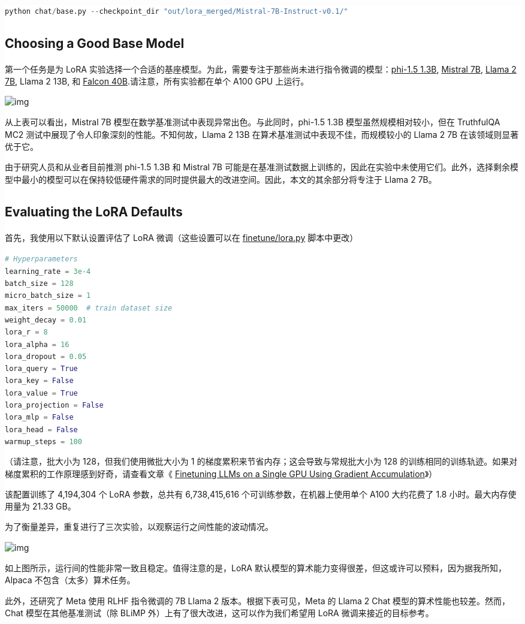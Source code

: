 ```python
python chat/base.py --checkpoint_dir "out/lora_merged/Mistral-7B-Instruct-v0.1/"
```

## Choosing a Good Base Model

第一个任务是为 LoRA 实验选择一个合适的基座模型。为此，需要专注于那些尚未进行指令微调的模型：[phi-1.5 1.3B](https://arxiv.org/abs/2309.05463), [Mistral 7B](https://arxiv.org/abs/2310.06825), [Llama 2 7B](https://arxiv.org/abs/2307.09288), Llama 2 13B, 和 [Falcon 40B](https://falconllm.tii.ae/).请注意，所有实验都在单个 A100 GPU 上运行。

![img](https://lightningaidev.wpengine.com/wp-content/uploads/2023/10/lora-expimage2.jpg)

从上表可以看出，Mistral 7B 模型在数学基准测试中表现异常出色。与此同时，phi-1.5 1.3B 模型虽然规模相对较小，但在 TruthfulQA MC2 测试中展现了令人印象深刻的性能。不知何故，Llama 2 13B 在算术基准测试中表现不佳，而规模较小的 Llama 2 7B 在该领域则显著优于它。

由于研究人员和从业者目前推测 phi-1.5 1.3B 和 Mistral 7B 可能是在基准测试数据上训练的，因此在实验中未使用它们。此外，选择剩余模型中最小的模型可以在保持较低硬件需求的同时提供最大的改进空间。因此，本文的其余部分将专注于 Llama 2 7B。

## Evaluating the LoRA Defaults

首先，我使用以下默认设置评估了 LoRA 微调（这些设置可以在 [finetune/lora.py](https://github.com/Lightning-AI/lit-gpt/blob/bf60124fa72a56436c7d4fecc093c7fc48e84433/finetune/lora.py#L38) 脚本中更改）

```python
# Hyperparameters
learning_rate = 3e-4
batch_size = 128
micro_batch_size = 1
max_iters = 50000  # train dataset size
weight_decay = 0.01
lora_r = 8
lora_alpha = 16
lora_dropout = 0.05
lora_query = True
lora_key = False
lora_value = True
lora_projection = False
lora_mlp = False
lora_head = False
warmup_steps = 100
```

（请注意，批大小为 128，但我们使用微批大小为 1 的梯度累积来节省内存；这会导致与常规批大小为 128 的训练相同的训练轨迹。如果对梯度累积的工作原理感到好奇，请查看文章《 [Finetuning LLMs on a Single GPU Using Gradient Accumulation](https://lightning.ai/blog/gradient-accumulation/)》）

该配置训练了 4,194,304 个 LoRA 参数，总共有 6,738,415,616 个可训练参数，在机器上使用单个 A100 大约花费了 1.8 小时。最大内存使用量为 21.33 GB。

为了衡量差异，重复进行了三次实验，以观察运行之间性能的波动情况。

![img](https://lightningaidev.wpengine.com/wp-content/uploads/2023/10/lora-expimage12.jpg)

如上图所示，运行间的性能非常一致且稳定。值得注意的是，LoRA 默认模型的算术能力变得很差，但这或许可以预料，因为据我所知，Alpaca 不包含（太多）算术任务。

此外，还研究了 Meta 使用 RLHF 指令微调的 7B Llama 2 版本。根据下表可见，Meta 的 Llama 2 Chat 模型的算术性能也较差。然而，Chat 模型在其他基准测试（除 BLiMP 外）上有了很大改进，这可以作为我们希望用 LoRA 微调来接近的目标参考。
